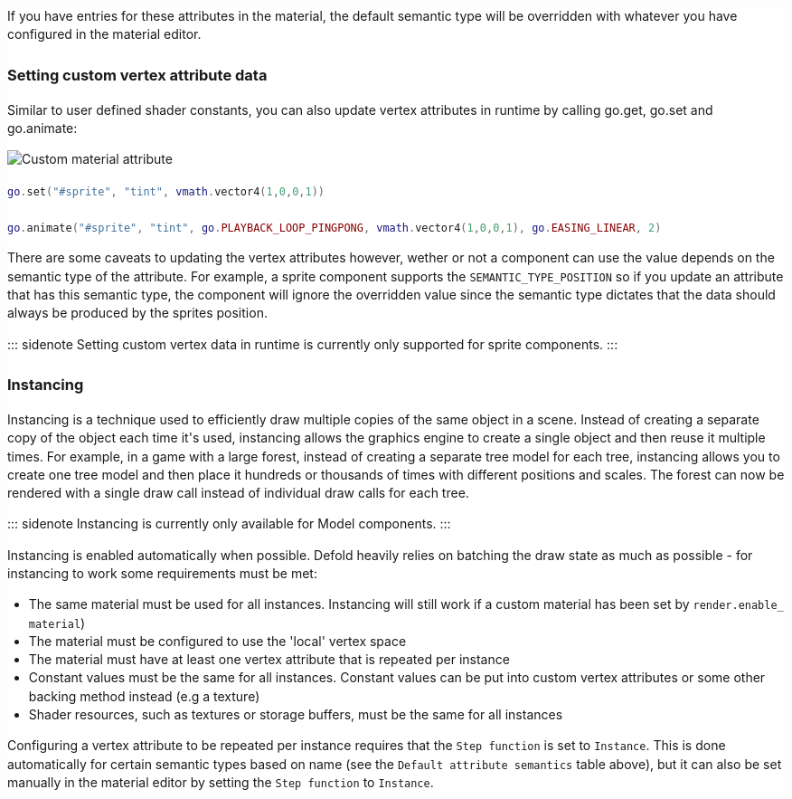 If you have entries for these attributes in the material, the default semantic type will be overridden with whatever you have configured in the material editor.

### Setting custom vertex attribute data

Similar to user defined shader constants, you can also update vertex attributes in runtime by calling go.get, go.set and go.animate:

![Custom material attribute](images/materials/set_custom_attribute.png)

```lua
go.set("#sprite", "tint", vmath.vector4(1,0,0,1))

go.animate("#sprite", "tint", go.PLAYBACK_LOOP_PINGPONG, vmath.vector4(1,0,0,1), go.EASING_LINEAR, 2)
```

There are some caveats to updating the vertex attributes however, wether or not a component can use the value depends on the semantic type of the attribute. For example, a sprite component supports the `SEMANTIC_TYPE_POSITION` so if you update an attribute that has this semantic type, the component will ignore the overridden value since the semantic type dictates that the data should always be produced by the sprites position.

::: sidenote
Setting custom vertex data in runtime is currently only supported for sprite components.
:::

### Instancing

Instancing is a technique used to efficiently draw multiple copies of the same object in a scene. Instead of creating a separate copy of the object each time it's used, instancing allows the graphics engine to create a single object and then reuse it multiple times. For example, in a game with a large forest, instead of creating a separate tree model for each tree, instancing allows you to create one tree model and then place it hundreds or thousands of times with different positions and scales. The forest can now be rendered with a single draw call instead of individual draw calls for each tree.

::: sidenote
Instancing is currently only available for Model components.
:::

Instancing is enabled automatically when possible. Defold heavily relies on batching the draw state as much as possible - for instancing to work some requirements must be met:

- The same material must be used for all instances. Instancing will still work if a custom material has been set by `render.enable_material`)
- The material must be configured to use the 'local' vertex space
- The material must have at least one vertex attribute that is repeated per instance
- Constant values must be the same for all instances. Constant values can be put into custom vertex attributes or some other backing method instead (e.g a texture)
- Shader resources, such as textures or storage buffers, must be the same for all instances

Configuring a vertex attribute to be repeated per instance requires that the `Step function` is set to `Instance`. This is done automatically for certain semantic types based on name (see the `Default attribute semantics` table above), but it can also be set manually in the material editor by setting the `Step function` to `Instance`.

